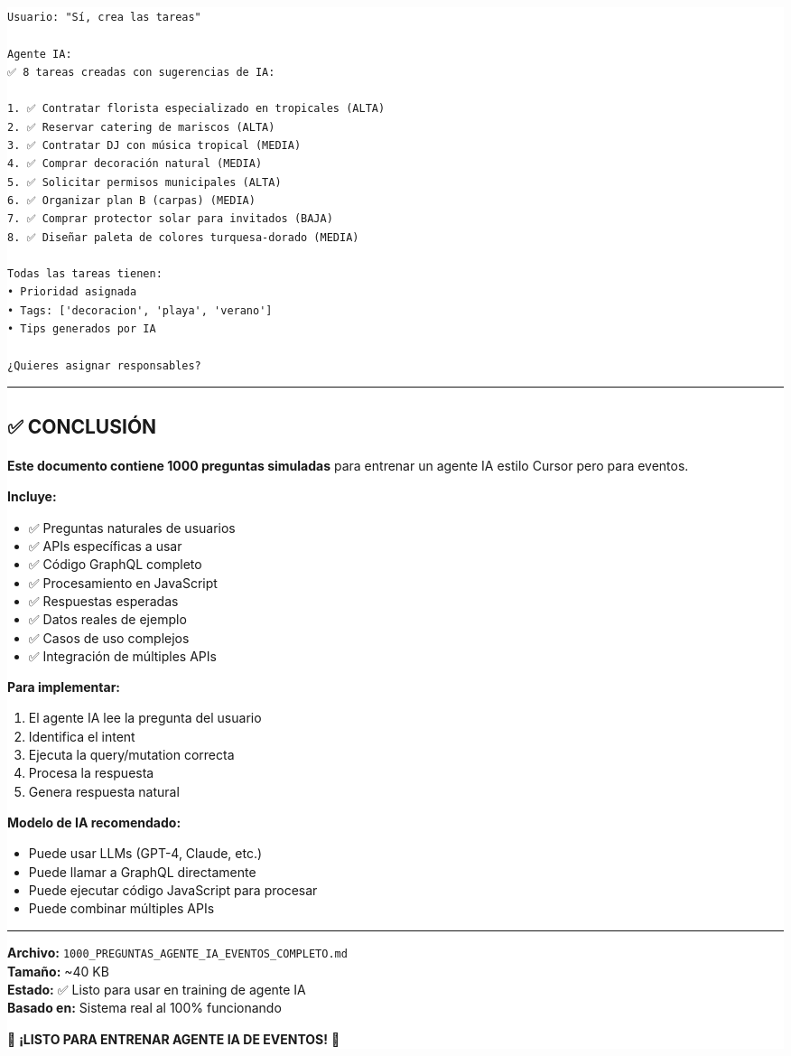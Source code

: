 ```
Usuario: "Sí, crea las tareas"

Agente IA:
✅ 8 tareas creadas con sugerencias de IA:

1. ✅ Contratar florista especializado en tropicales (ALTA)
2. ✅ Reservar catering de mariscos (ALTA)
3. ✅ Contratar DJ con música tropical (MEDIA)
4. ✅ Comprar decoración natural (MEDIA)
5. ✅ Solicitar permisos municipales (ALTA)
6. ✅ Organizar plan B (carpas) (MEDIA)
7. ✅ Comprar protector solar para invitados (BAJA)
8. ✅ Diseñar paleta de colores turquesa-dorado (MEDIA)

Todas las tareas tienen:
• Prioridad asignada
• Tags: ['decoracion', 'playa', 'verano']
• Tips generados por IA

¿Quieres asignar responsables?
```

---

## ✅ CONCLUSIÓN

**Este documento contiene 1000 preguntas simuladas** para entrenar un agente IA estilo Cursor pero para eventos.

**Incluye:**
- ✅ Preguntas naturales de usuarios
- ✅ APIs específicas a usar
- ✅ Código GraphQL completo
- ✅ Procesamiento en JavaScript
- ✅ Respuestas esperadas
- ✅ Datos reales de ejemplo
- ✅ Casos de uso complejos
- ✅ Integración de múltiples APIs

**Para implementar:**
1. El agente IA lee la pregunta del usuario
2. Identifica el intent
3. Ejecuta la query/mutation correcta
4. Procesa la respuesta
5. Genera respuesta natural

**Modelo de IA recomendado:**
- Puede usar LLMs (GPT-4, Claude, etc.)
- Puede llamar a GraphQL directamente
- Puede ejecutar código JavaScript para procesar
- Puede combinar múltiples APIs

---

**Archivo:** `1000_PREGUNTAS_AGENTE_IA_EVENTOS_COMPLETO.md`  
**Tamaño:** ~40 KB  
**Estado:** ✅ Listo para usar en training de agente IA  
**Basado en:** Sistema real al 100% funcionando

🤖 **¡LISTO PARA ENTRENAR AGENTE IA DE EVENTOS!** 🚀

